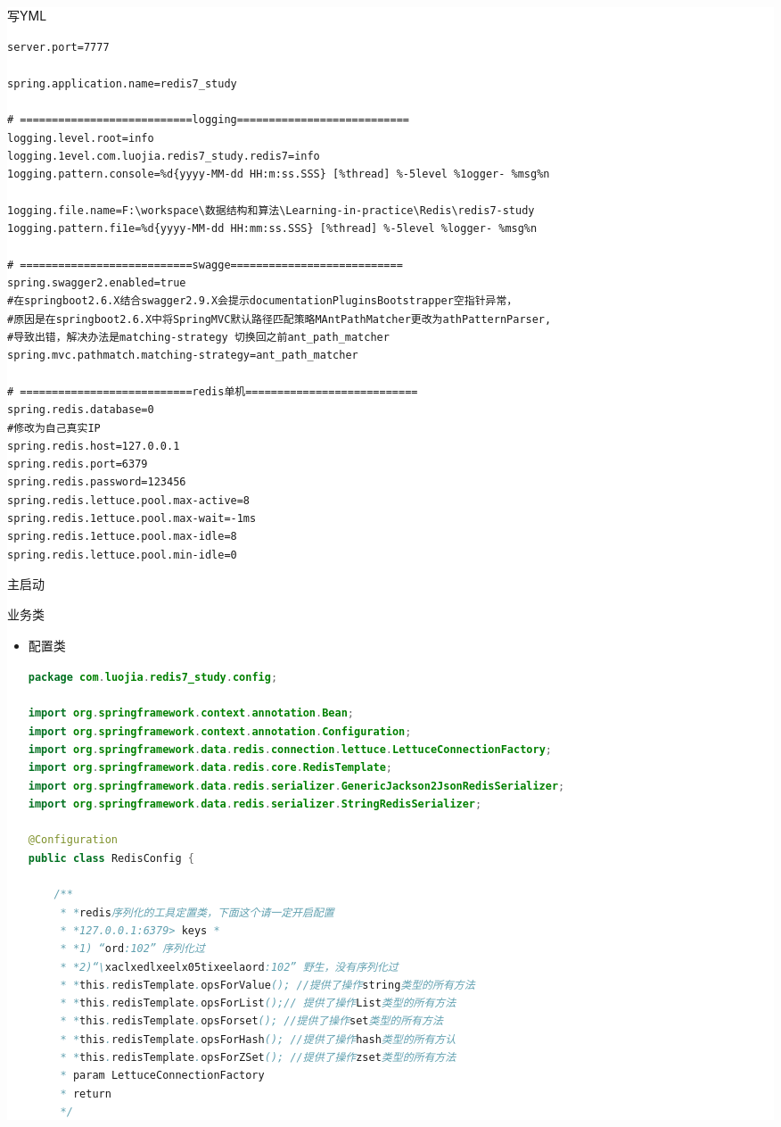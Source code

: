 写YML

```yam
server.port=7777

spring.application.name=redis7_study

# ===========================logging===========================
logging.level.root=info
logging.1evel.com.luojia.redis7_study.redis7=info
1ogging.pattern.console=%d{yyyy-MM-dd HH:m:ss.SSS} [%thread] %-5level %1ogger- %msg%n

1ogging.file.name=F:\workspace\数据结构和算法\Learning-in-practice\Redis\redis7-study
1ogging.pattern.fi1e=%d{yyyy-MM-dd HH:mm:ss.SSS} [%thread] %-5level %logger- %msg%n

# ===========================swagge===========================
spring.swagger2.enabled=true
#在springboot2.6.X结合swagger2.9.X会提示documentationPluginsBootstrapper空指针异常，
#原因是在springboot2.6.X中将SpringMVC默认路径匹配策略MAntPathMatcher更改为athPatternParser,
#导致出错，解决办法是matching-strategy 切换回之前ant_path_matcher
spring.mvc.pathmatch.matching-strategy=ant_path_matcher

# ===========================redis单机===========================
spring.redis.database=0
#修改为自己真实IP
spring.redis.host=127.0.0.1
spring.redis.port=6379
spring.redis.password=123456
spring.redis.lettuce.pool.max-active=8
spring.redis.1ettuce.pool.max-wait=-1ms
spring.redis.1ettuce.pool.max-idle=8
spring.redis.lettuce.pool.min-idle=0
```

主启动

业务类

- 配置类

  ```java
  package com.luojia.redis7_study.config;
  
  import org.springframework.context.annotation.Bean;
  import org.springframework.context.annotation.Configuration;
  import org.springframework.data.redis.connection.lettuce.LettuceConnectionFactory;
  import org.springframework.data.redis.core.RedisTemplate;
  import org.springframework.data.redis.serializer.GenericJackson2JsonRedisSerializer;
  import org.springframework.data.redis.serializer.StringRedisSerializer;
  
  @Configuration
  public class RedisConfig {
  
      /**
       * *redis序列化的工具定置类，下面这个请一定开启配置
       * *127.0.0.1:6379> keys *
       * *1) “ord:102” 序列化过
       * *2)“\xaclxedlxeelx05tixeelaord:102” 野生，没有序列化过
       * *this.redisTemplate.opsForValue(); //提供了操作string类型的所有方法
       * *this.redisTemplate.opsForList();// 提供了操作List类型的所有方法
       * *this.redisTemplate.opsForset(); //提供了操作set类型的所有方法
       * *this.redisTemplate.opsForHash(); //提供了操作hash类型的所有方认
       * *this.redisTemplate.opsForZSet(); //提供了操作zset类型的所有方法
       * param LettuceConnectionFactory
       * return
       */
  ```